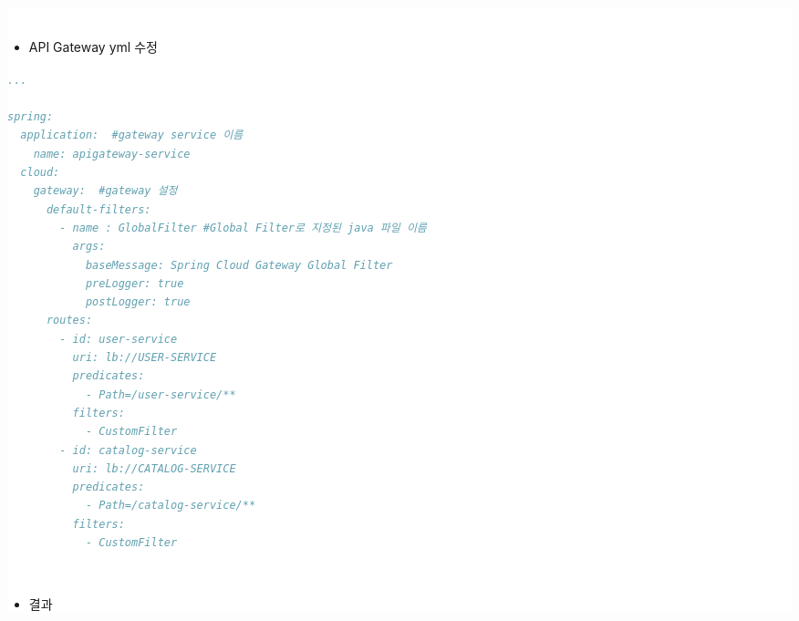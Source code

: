 <br>

* API Gateway yml 수정

```yml
...

spring:
  application:  #gateway service 이름
    name: apigateway-service
  cloud:
    gateway:  #gateway 설정
      default-filters:
        - name : GlobalFilter #Global Filter로 지정된 java 파일 이름
          args:
            baseMessage: Spring Cloud Gateway Global Filter
            preLogger: true
            postLogger: true
      routes:
        - id: user-service
          uri: lb://USER-SERVICE
          predicates:
            - Path=/user-service/**
          filters:
            - CustomFilter
        - id: catalog-service
          uri: lb://CATALOG-SERVICE
          predicates:
            - Path=/catalog-service/**
          filters:
            - CustomFilter
```

<br>

* 결과
